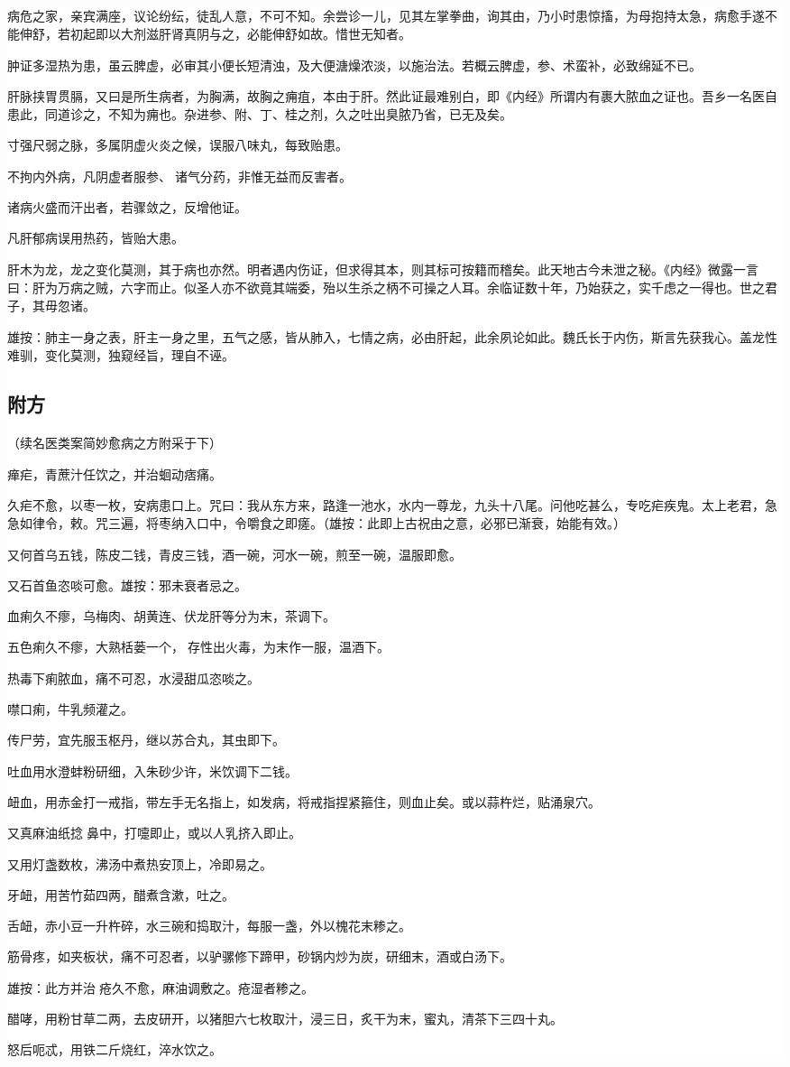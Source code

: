 病危之家，亲宾满座，议论纷纭，徒乱人意，不可不知。余尝诊一儿，见其左掌拳曲，询其由，乃小时患惊搐，为母抱持太急，病愈手遂不能伸舒，若初起即以大剂滋肝肾真阴与之，必能伸舒如故。惜世无知者。  

肿证多湿热为患，虽云脾虚，必审其小便长短清浊，及大便溏燥浓淡，以施治法。若概云脾虚，参、术蛮补，必致绵延不已。  

肝脉挟胃贯膈，又曰是所生病者，为胸满，故胸之痈疽，本由于肝。然此证最难别白，即《内经》所谓内有裹大脓血之证也。吾乡一名医自患此，同道诊之，不知为痈也。杂进参、附、丁、桂之剂，久之吐出臭脓乃省，已无及矣。  

寸强尺弱之脉，多属阴虚火炎之候，误服八味丸，每致贻患。  

不拘内外病，凡阴虚者服参、 诸气分药，非惟无益而反害者。  

诸病火盛而汗出者，若骤敛之，反增他证。  

凡肝郁病误用热药，皆贻大患。  

肝木为龙，龙之变化莫测，其于病也亦然。明者遇内伤证，但求得其本，则其标可按籍而稽矣。此天地古今未泄之秘。《内经》微露一言曰：肝为万病之贼，六字而止。似圣人亦不欲竟其端委，殆以生杀之柄不可操之人耳。余临证数十年，乃始获之，实千虑之一得也。世之君子，其毋忽诸。  

雄按：肺主一身之表，肝主一身之里，五气之感，皆从肺入，七情之病，必由肝起，此余夙论如此。魏氏长于内伤，斯言先获我心。盖龙性难驯，变化莫测，独窥经旨，理自不诬。  

## 附方  

（续名医类案简妙愈病之方附采于下）  

瘅疟，青蔗汁任饮之，并治蛔动痞痛。  

久疟不愈，以枣一枚，安病患口上。咒曰：我从东方来，路逢一池水，水内一尊龙，九头十八尾。问他吃甚么，专吃疟疾鬼。太上老君，急急如律令，敕。咒三遍，将枣纳入口中，令嚼食之即瘥。（雄按：此即上古祝由之意，必邪已渐衰，始能有效。）  

又何首乌五钱，陈皮二钱，青皮三钱，酒一碗，河水一碗，煎至一碗，温服即愈。  

又石首鱼恣啖可愈。雄按：邪未衰者忌之。  

血痢久不瘳，乌梅肉、胡黄连、伏龙肝等分为末，茶调下。  

五色痢久不瘳，大熟栝蒌一个， 存性出火毒，为末作一服，温酒下。  

热毒下痢脓血，痛不可忍，水浸甜瓜恣啖之。  

噤口痢，牛乳频灌之。  

传尸劳，宜先服玉枢丹，继以苏合丸，其虫即下。  

吐血用水澄蚌粉研细，入朱砂少许，米饮调下二钱。  

衄血，用赤金打一戒指，带左手无名指上，如发病，将戒指捏紧箍住，则血止矣。或以蒜杵烂，贴涌泉穴。  

又真麻油纸捻 鼻中，打嚏即止，或以人乳挤入即止。  

又用灯盏数枚，沸汤中煮热安顶上，冷即易之。  

牙衄，用苦竹茹四两，醋煮含漱，吐之。  

舌衄，赤小豆一升杵碎，水三碗和捣取汁，每服一盏，外以槐花末糁之。  

筋骨疼，如夹板状，痛不可忍者，以驴骡修下蹄甲，砂锅内炒为炭，研细末，酒或白汤下。  

雄按：此方并治 疮久不愈，麻油调敷之。疮湿者糁之。  

醋哮，用粉甘草二两，去皮研开，以猪胆六七枚取汁，浸三日，炙干为末，蜜丸，清茶下三四十丸。  

怒后呃忒，用铁二斤烧红，淬水饮之。  
